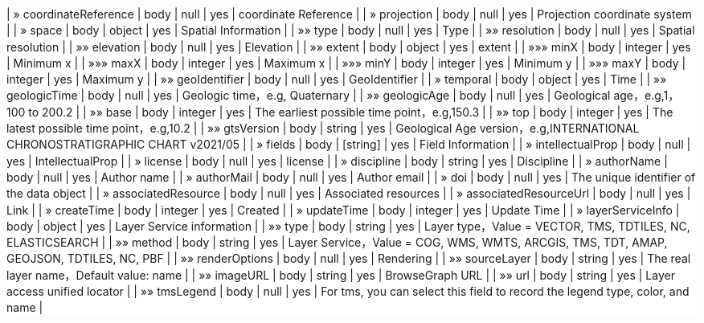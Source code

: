 | » coordinateReference   | body     | null     | yes       | coordinate Reference                                         |
| » projection            | body     | null     | yes       | Projection coordinate system                                 |
| » space                 | body     | object   | yes       | Spatial Information                                          |
| »» type                 | body     | null     | yes       | Type                                                         |
| »» resolution           | body     | null     | yes       | Spatial resolution                                           |
| »» elevation            | body     | null     | yes       | Elevation                                                    |
| »» extent               | body     | object   | yes       | extent                                                       |
| »»» minX                | body     | integer  | yes       | Minimum x                                                    |
| »»» maxX                | body     | integer  | yes       | Maximum x                                                    |
| »»» minY                | body     | integer  | yes       | Minimum y                                                    |
| »»» maxY                | body     | integer  | yes       | Maximum y                                                    |
| »» geoIdentifier        | body     | null     | yes       | GeoIdentifier                                                |
| » temporal              | body     | object   | yes       | Time                                                         |
| »» geologicTime         | body     | null     | yes       | Geologic time，e.g, Quaternary                               |
| »» geologicAge          | body     | null     | yes       | Geological age，e.g,1，100 to 200.2                          |
| »» base                 | body     | integer  | yes       | The earliest possible time point，e.g,150.3                  |
| »» top                  | body     | integer  | yes       | The latest possible time point，e.g,10.2                     |
| »» gtsVersion           | body     | string   | yes       | Geological Age version，e.g,INTERNATIONAL CHRONOSTRATIGRAPHIC CHART v2021/05 |
| » fields                | body     | [string] | yes       | Field Information                                            |
| » intellectualProp      | body     | null     | yes       | IntellectualProp                                             |
| » license               | body     | null     | yes       | license                                                      |
| » discipline            | body     | string   | yes       | Discipline                                                   |
| » authorName            | body     | null     | yes       | Author name                                                  |
| » authorMail            | body     | null     | yes       | Author email                                                 |
| » doi                   | body     | null     | yes       | The unique identifier of the data object                     |
| » associatedResource    | body     | null     | yes       | Associated resources                                         |
| » associatedResourceUrl | body     | null     | yes       | Link                                                         |
| » createTime            | body     | integer  | yes       | Created                                                      |
| » updateTime            | body     | integer  | yes       | Update Time                                                  |
| » layerServiceInfo      | body     | object   | yes       | Layer Service information                                    |
| »» type                 | body     | string   | yes       | Layer type，Value = VECTOR, TMS, TDTILES, NC, ELASTICSEARCH  |
| »» method               | body     | string   | yes       | Layer Service，Value = COG, WMS, WMTS, ARCGIS, TMS, TDT, AMAP, GEOJSON, TDTILES, NC, PBF |
| »» renderOptions        | body     | null     | yes       | Rendering                                                    |
| »» sourceLayer          | body     | string   | yes       | The real layer name，Default value: name                     |
| »» imageURL             | body     | string   | yes       | BrowseGraph URL                                              |
| »» url                  | body     | string   | yes       | Layer access unified locator                                 |
| »» tmsLegend            | body     | null     | yes       | For tms, you can select this field to record the legend type, color, and name |